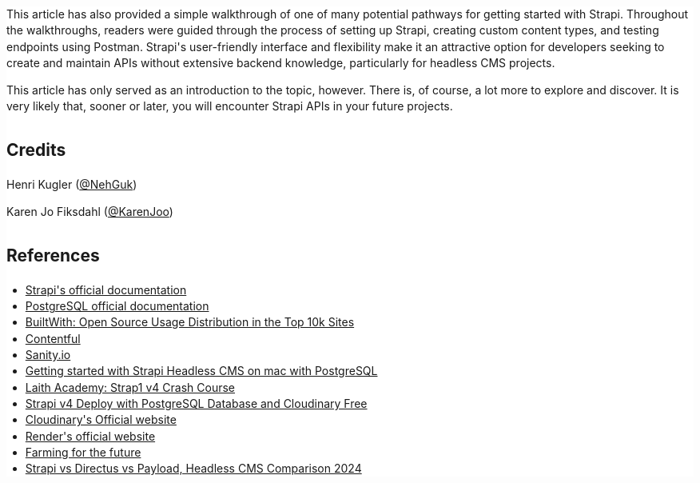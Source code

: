 This article has also provided a simple walkthrough of one of many potential pathways for getting started with Strapi. Throughout the walkthroughs, readers were guided through the process of setting up Strapi, creating custom content types, and testing endpoints using Postman. Strapi's user-friendly interface and flexibility make it an attractive option for developers seeking to create and maintain APIs without extensive backend knowledge, particularly for headless CMS projects. 

This article has only served as an introduction to the topic, however. There is, of course, a lot more to explore and discover. It is very likely that, sooner or later, you will encounter Strapi APIs in your future projects.

## Credits

Henri Kugler ([@NehGuk](https://github.com/NehGuk))

Karen Jo Fiksdahl ([@KarenJoo](https://github.com/KarenJoo))

## References

- [Strapi's official documentation](https://docs.strapi.io/developer-docs/latest/getting-started/quick-start.html#_1-install-strapi-and-create-a-new-project)
- [PostgreSQL official documentation](https://www.postgresql.org)
- [BuiltWith: Open Source Usage Distribution in the Top 10k Sites](https://trends.builtwith.com/shop/open-source/traffic/Top-10k)
- [Contentful](https://www.contentful.com)
- [Sanity.io](https://www.sanity.io)
- [Getting started with Strapi Headless CMS on mac with PostgreSQL](https://www.youtube.com/watch?v=FeZyCxwb1aQ)
- [Laith Academy: Strap1 v4 Crash Course](https://www.youtube.com/watch?v=vcopLqUq594)
- [Strapi v4 Deploy with PostgreSQL Database and Cloudinary Free](https://www.youtube.com/watch?v=akvItcWW81g)
- [Cloudinary's Official website](https://strapi.io/blog/add-cloudinary-support-to-your-strapi-application)
- [Render's official website](https://render.com)
- [Farming for the future](https://map.farmingforthefuture.site)
- [Strapi vs Directus vs Payload, Headless CMS Comparison 2024](https://medium.com/@weframe.tech/strapi-vs-directus-vs-payload-headless-cms-comparison-2024-cf86502acf24) 
